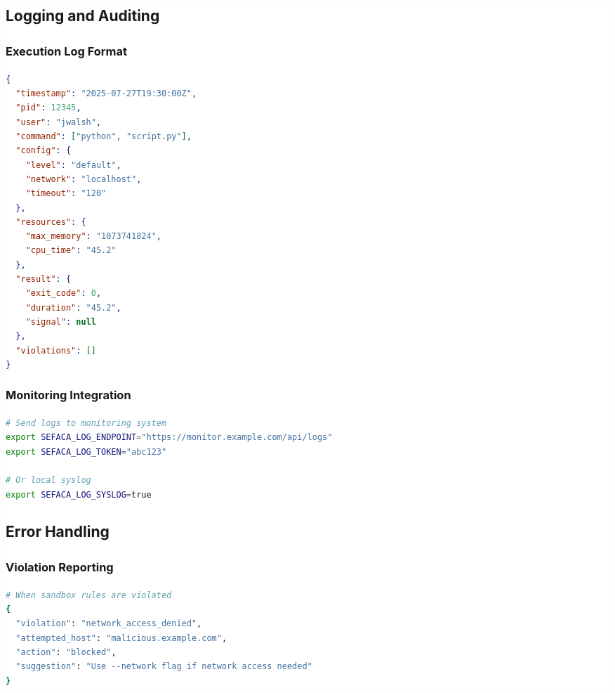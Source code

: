 ## Logging and Auditing

### Execution Log Format
```json
{
  "timestamp": "2025-07-27T19:30:00Z",
  "pid": 12345,
  "user": "jwalsh",
  "command": ["python", "script.py"],
  "config": {
    "level": "default",
    "network": "localhost",
    "timeout": "120"
  },
  "resources": {
    "max_memory": "1073741824",
    "cpu_time": "45.2"
  },
  "result": {
    "exit_code": 0,
    "duration": "45.2",
    "signal": null
  },
  "violations": []
}
```

### Monitoring Integration
```bash
# Send logs to monitoring system
export SEFACA_LOG_ENDPOINT="https://monitor.example.com/api/logs"
export SEFACA_LOG_TOKEN="abc123"

# Or local syslog
export SEFACA_LOG_SYSLOG=true
```

## Error Handling

### Violation Reporting
```bash
# When sandbox rules are violated
{
  "violation": "network_access_denied",
  "attempted_host": "malicious.example.com",
  "action": "blocked",
  "suggestion": "Use --network flag if network access needed"
}
```
